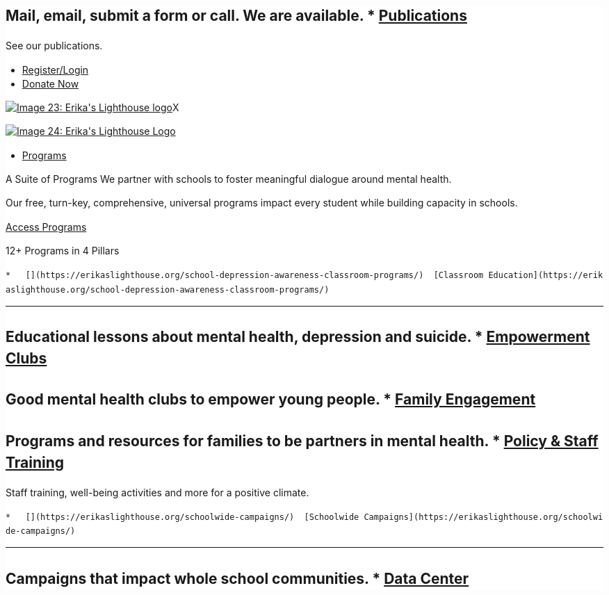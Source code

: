 Mail, email, submit a form or call. We are available. 
    *   [](https://erikaslighthouse.org/get-to-know-us-annual-reports/)  [Publications](https://erikaslighthouse.org/get-to-know-us-annual-reports/)
---------------------------------------------------------------------------

See our publications. 

*   [Register/Login](https://erikaslighthouse.org/access-programs/)
*   [Donate Now](https://erikaslighthouse.org/donate-now/)

[![Image 23: Erika's Lighthouse logo](https://erikaslighthouse.org/wp-content/uploads/2023/11/Erikas-Mobile-Menu-Logo-e1701187760899.png)](https://erikaslighthouse.org/)X

[![Image 24: Erika's Lighthouse Logo](https://erikaslighthouse.org/wp-content/uploads/2023/11/Mask-Group-98.png)](https://erikaslighthouse.org/home)

*   [Programs](https://erikaslighthouse.org/programs/)

A Suite of Programs 
We partner with schools to foster meaningful dialogue around mental health.

Our free, turn-key, comprehensive, universal programs impact every student while building capacity in schools.

[Access Programs](https://erikaslighthouse.org/access-programs/)     

12+ Programs in 4 Pillars  

    *   [](https://erikaslighthouse.org/school-depression-awareness-classroom-programs/)  [Classroom Education](https://erikaslighthouse.org/school-depression-awareness-classroom-programs/)
---------------------------------------------------------------------------------------------------

Educational lessons about mental health, depression and suicide. 
    *   [](https://erikaslighthouse.org/school-mental-health-clubs/)  [Empowerment Clubs](https://erikaslighthouse.org/school-mental-health-clubs/)
-----------------------------------------------------------------------------

Good mental health clubs to empower young people. 
    *   [](https://erikaslighthouse.org/familyengagement/)  [Family Engagement](https://erikaslighthouse.org/familyengagement/)
-------------------------------------------------------------------

Programs and resources for families to be partners in mental health. 
    *   [](https://erikaslighthouse.org/policy-staff/)  [Policy & Staff Training](https://erikaslighthouse.org/policy-staff/)
---------------------------------------------------------------------

Staff training, well-being activities and more for a positive climate. 

    *   [](https://erikaslighthouse.org/schoolwide-campaigns/)  [Schoolwide Campaigns](https://erikaslighthouse.org/schoolwide-campaigns/)
--------------------------------------------------------------------------

Campaigns that impact whole school communities. 
    *   [](https://erikaslighthouse.org/data-center/)  [Data Center](https://erikaslighthouse.org/data-center/)
--------------------------------------------------------
